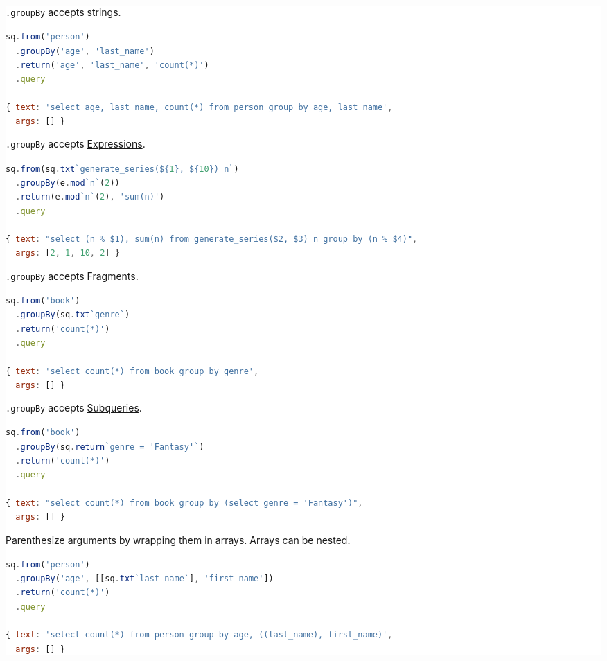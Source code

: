 `.groupBy` accepts strings.

```js
sq.from('person')
  .groupBy('age', 'last_name')
  .return('age', 'last_name', 'count(*)')
  .query

{ text: 'select age, last_name, count(*) from person group by age, last_name',
  args: [] }
```

`.groupBy` accepts [Expressions](expressions).

```js
sq.from(sq.txt`generate_series(${1}, ${10}) n`)
  .groupBy(e.mod`n`(2))
  .return(e.mod`n`(2), 'sum(n)')
  .query

{ text: "select (n % $1), sum(n) from generate_series($2, $3) n group by (n % $4)",
  args: [2, 1, 10, 2] }
```

`.groupBy` accepts [Fragments](manual-queries#fragments).

```js
sq.from('book')
  .groupBy(sq.txt`genre`)
  .return('count(*)')
  .query

{ text: 'select count(*) from book group by genre',
  args: [] }
```

`.groupBy` accepts [Subqueries](manual-queries#subqueries).

```js
sq.from('book')
  .groupBy(sq.return`genre = 'Fantasy'`)
  .return('count(*)')
  .query

{ text: "select count(*) from book group by (select genre = 'Fantasy')",
  args: [] }
```

Parenthesize arguments by wrapping them in arrays. Arrays can be nested.

```js
sq.from('person')
  .groupBy('age', [[sq.txt`last_name`], 'first_name'])
  .return('count(*)')
  .query

{ text: 'select count(*) from person group by age, ((last_name), first_name)',
  args: [] }
```
